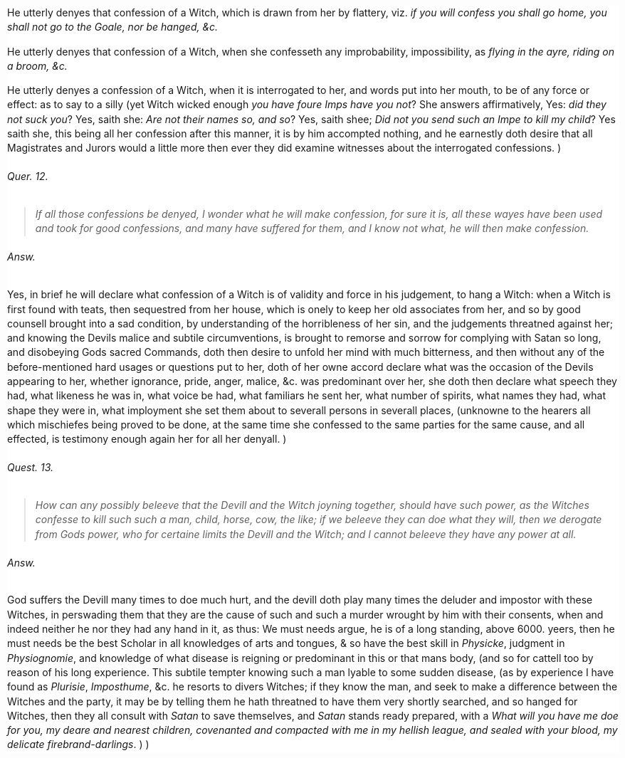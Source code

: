 He utterly denyes that confession of a Witch, which is drawn from her by flattery, viz. _if you will confess you shall go home, you shall not go to the Goale, nor be hanged, &c._

He utterly denyes that confession of a Witch, when she confesseth any improbability, impossibility, as _flying in the ayre, riding on a broom, &c._

He utterly denyes a confession of a Witch, when it is interrogated to her, and words put into her mouth, to be of any force or effect: as to say to a silly (yet Witch wicked enough _you have foure Imps have you not_? She answers affirmatively, Yes: _did they not suck you_? Yes, saith she: _Are not their names so, and so_? Yes, saith shee; _Did not you send such an Impe to kill my child_? Yes saith she, this being all her confession after this manner, it is by him accompted nothing, and he earnestly doth desire that all Magistrates and Jurors would a little more then ever they did examine witnesses about the interrogated confessions. ) 

###### Quer. 12.

> _If all those confessions be denyed, I wonder what he will make confession, for sure it is, all these wayes have been used and took for good confessions, and many have suffered for them, and I know not what, he will then make confession._
###### _Answ._

Yes, in brief he will declare what confession of a Witch is of validity and force in his judgement, to hang a Witch: when a Witch is first found with teats, then sequestred from her house, which is onely to keep her old associates from her, and so by good counsell brought into a sad condition, by understanding of the horribleness of her sin, and the judgements threatned against her; and knowing the Devils malice and subtile circumventions, is brought to remorse and sorrow for complying with Satan so long, and disobeying Gods sacred Commands, doth then desire to unfold her mind with much bitterness, and then without any of the before-mentioned hard usages or questions put to her, doth of her owne accord declare what was the occasion of the Devils appearing to her, whether ignorance, pride, anger, malice, &c. was predominant over her, she doth then declare what speech they had, what likeness he was in, what voice be had, what familiars he sent her, what number of spirits, what names they had, what shape they were in, what imployment she set them about to severall persons in severall places, (unknowne to the hearers all which mischiefes being proved to be done, at the same time she confessed to the same parties for the same cause, and all effected, is testimony enough again her for all her denyall. ) 

###### Quest. 13.

> _How can any possibly beleeve that the Devill and the Witch joyning together, should have such power, as the Witches confesse to kill such such a man, child, horse, cow, the like; if we beleeve they can doe what they will, then we derogate from Gods power, who for certaine limits the Devill and the Witch; and I cannot beleeve they have any power at all._
###### _Answ._

God suffers the Devill many times to doe much hurt, and the devill doth play many times the deluder and impostor with these Witches, in perswading them that they are the cause of such and such a murder wrought by him with their consents, when and indeed neither he nor they had any hand in it, as thus: We must needs argue, he is of a long standing, above 6000. yeers, then he must needs be the best Scholar in all knowledges of arts and tongues, & so have the best skill in _Physicke_, judgment in _Physiognomie_, and knowledge of what disease is reigning or predominant in this or that mans body, (and so for cattell too by reason of his long experience. This subtile tempter knowing such a man lyable to some sudden disease, (as by experience I have found as _Plurisie_, _Imposthume_, &c. he resorts to divers Witches; if they know the man, and seek to make a difference between the Witches and the party, it may be by telling them he hath threatned to have them very shortly searched, and so hanged for Witches, then they all consult with _Satan_ to save themselves, and _Satan_ stands ready prepared, with a _What will you have me doe for you, my deare and nearest children, covenanted and compacted with me in my hellish league, and sealed with your blood, my delicate firebrand-darlings_. ) ) 

